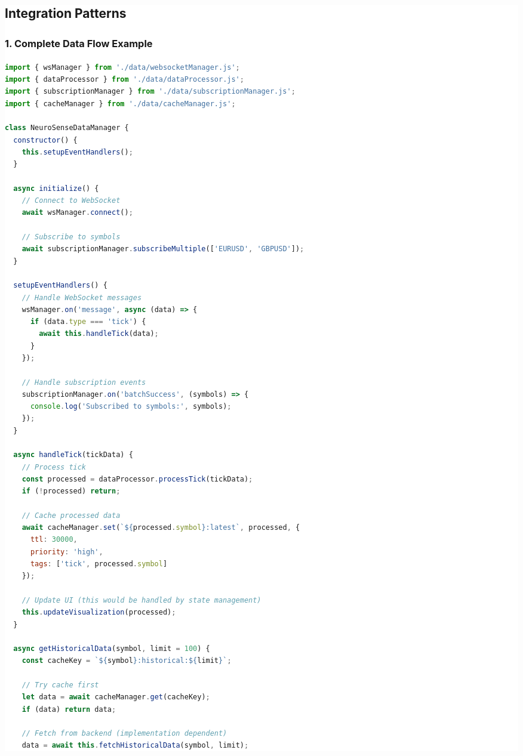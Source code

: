
## Integration Patterns

### 1. Complete Data Flow Example

```javascript
import { wsManager } from './data/websocketManager.js';
import { dataProcessor } from './data/dataProcessor.js';
import { subscriptionManager } from './data/subscriptionManager.js';
import { cacheManager } from './data/cacheManager.js';

class NeuroSenseDataManager {
  constructor() {
    this.setupEventHandlers();
  }

  async initialize() {
    // Connect to WebSocket
    await wsManager.connect();
    
    // Subscribe to symbols
    await subscriptionManager.subscribeMultiple(['EURUSD', 'GBPUSD']);
  }

  setupEventHandlers() {
    // Handle WebSocket messages
    wsManager.on('message', async (data) => {
      if (data.type === 'tick') {
        await this.handleTick(data);
      }
    });

    // Handle subscription events
    subscriptionManager.on('batchSuccess', (symbols) => {
      console.log('Subscribed to symbols:', symbols);
    });
  }

  async handleTick(tickData) {
    // Process tick
    const processed = dataProcessor.processTick(tickData);
    if (!processed) return;

    // Cache processed data
    await cacheManager.set(`${processed.symbol}:latest`, processed, {
      ttl: 30000,
      priority: 'high',
      tags: ['tick', processed.symbol]
    });

    // Update UI (this would be handled by state management)
    this.updateVisualization(processed);
  }

  async getHistoricalData(symbol, limit = 100) {
    const cacheKey = `${symbol}:historical:${limit}`;
    
    // Try cache first
    let data = await cacheManager.get(cacheKey);
    if (data) return data;

    // Fetch from backend (implementation dependent)
    data = await this.fetchHistoricalData(symbol, limit);
```